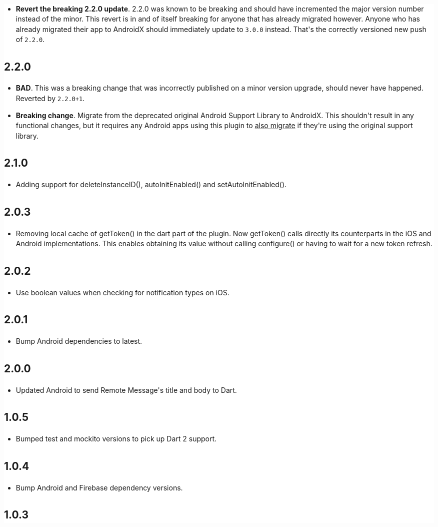 * **Revert the breaking 2.2.0 update**. 2.2.0 was known to be breaking and
  should have incremented the major version number instead of the minor. This
  revert is in and of itself breaking for anyone that has already migrated
  however. Anyone who has already migrated their app to AndroidX should
  immediately update to `3.0.0` instead. That's the correctly versioned new push
  of `2.2.0`.

## 2.2.0

* **BAD**. This was a breaking change that was incorrectly published on a minor
  version upgrade, should never have happened. Reverted by `2.2.0+1`.

* **Breaking change**. Migrate from the deprecated original Android Support
  Library to AndroidX. This shouldn't result in any functional changes, but it
  requires any Android apps using this plugin to [also
  migrate](https://developer.android.com/jetpack/androidx/migrate) if they're
  using the original support library.

## 2.1.0

* Adding support for deleteInstanceID(), autoInitEnabled() and setAutoInitEnabled().

## 2.0.3

* Removing local cache of getToken() in the dart part of the plugin. Now getToken() calls directly its counterparts in the iOS and Android implementations. This enables obtaining its value without calling configure() or having to wait for a new token refresh.

## 2.0.2

* Use boolean values when checking for notification types on iOS.

## 2.0.1

* Bump Android dependencies to latest.

## 2.0.0

* Updated Android to send Remote Message's title and body to Dart.

## 1.0.5

* Bumped test and mockito versions to pick up Dart 2 support.

## 1.0.4

* Bump Android and Firebase dependency versions.

## 1.0.3
